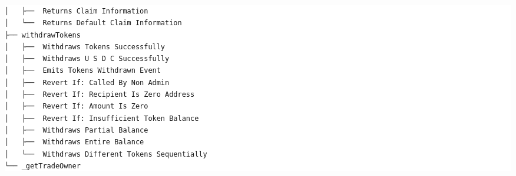 ```
│   ├──  Returns Claim Information
│   └──  Returns Default Claim Information
├── withdrawTokens
│   ├──  Withdraws Tokens Successfully
│   ├──  Withdraws U S D C Successfully
│   ├──  Emits Tokens Withdrawn Event
│   ├──  Revert If: Called By Non Admin
│   ├──  Revert If: Recipient Is Zero Address
│   ├──  Revert If: Amount Is Zero
│   ├──  Revert If: Insufficient Token Balance
│   ├──  Withdraws Partial Balance
│   ├──  Withdraws Entire Balance
│   └──  Withdraws Different Tokens Sequentially
└── _getTradeOwner
```
